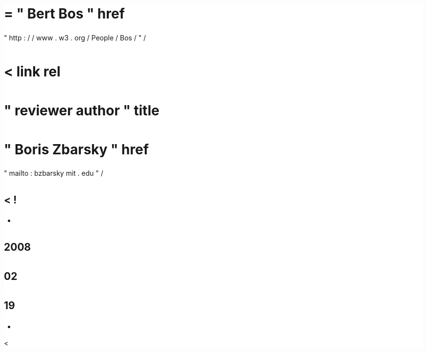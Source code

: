 =
"
Bert
Bos
"
href
=
"
http
:
/
/
www
.
w3
.
org
/
People
/
Bos
/
"
/
>
<
link
rel
=
"
reviewer
author
"
title
=
"
Boris
Zbarsky
"
href
=
"
mailto
:
bzbarsky
mit
.
edu
"
/
>
<
!
-
-
2008
-
02
-
19
-
-
>
<